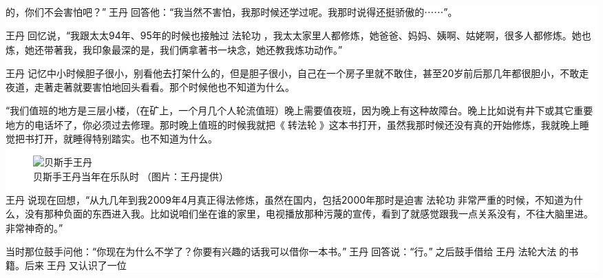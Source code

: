   </ok>
  的，你们不会害怕吧？”
  <ok href="/term/23955">
   王丹
  </ok>
  回答他：“我当然不害怕，我那时候还学过呢。我那时说得还挺骄傲的⋯⋯”。
 </p>
 <p>
  <ok href="/term/23955">
   王丹
  </ok>
  回忆说，“我跟太太94年、95年的时候也接触过
  <ok href="/term/968">
   法轮功
  </ok>
  ，我太太家里人都修炼，她爸爸、妈妈、姨啊、姑姥啊，很多人都修炼。她也炼，她还带著我，我印象最深的是，我们俩拿著书一块念，她还教我炼功动作。”
 </p>
 <p>
  <ok href="/term/23955">
   王丹
  </ok>
  记忆中小时候胆子很小，别看他去打架什么的，但是胆子很小，自己在一个房子里就不敢住，甚至20岁前后那几年都很胆小，不敢走夜道，走著走著就要害怕地回头看看。那个时候他也不知道为什么。
 </p>
 <p>
  “我们值班的地方是三层小楼，（在矿上，一个月几个人轮流值班）晚上需要值夜班，因为晚上有这种故障台。晚上比如说有井下或其它重要地方的电话坏了，你必须过去修理。那时晚上值班的时候我就把《
  <ok href="/term/4799">
   转法轮
  </ok>
  》这本书打开，虽然我那时候还没有真的开始修炼，我就晚上睡觉把书打开，就睡得特别踏实。也不知道为什么。
 </p>
 <figure class="OImage__StyledFigure-sc-1lfley0-0 hHSfVg">
  <img alt="贝斯手王丹" src="https://img.soundofhope.org/2022-06/1652805149423-1655077813217.jpeg"/>
  <br/><figcaption>
   贝斯手王丹当年在乐队时 （图片：王丹提供）
  </figcaption>
 </figure>
 <p>
  <ok href="/term/23955">
   王丹
  </ok>
  说现在回想，“从九几年到我2009年4月真正得法修炼，虽然在国内，包括2000年那时是迫害
  <ok href="/term/968">
   法轮功
  </ok>
  非常严重的时候，不知道为什么，没有那种负面的东西进入我。比如说咱们坐在谁的家里，电视播放那种污蔑的宣传，看到了就感觉跟我一点关系没有，不往大脑里进。非常神奇的。”
 </p>
 <p>
  当时那位鼓手问他：“你现在为什么不学了？你要有兴趣的话我可以借你一本书。”
  <ok href="/term/23955">
   王丹
  </ok>
  回答说：“行。” 之后鼓手借给
  <ok href="/term/23955">
   王丹
  </ok>
  <ok href="/term/8055">
   法轮大法
  </ok>
  的书籍。后来
  <ok href="/term/23955">
   王丹
  </ok>
  又认识了一位